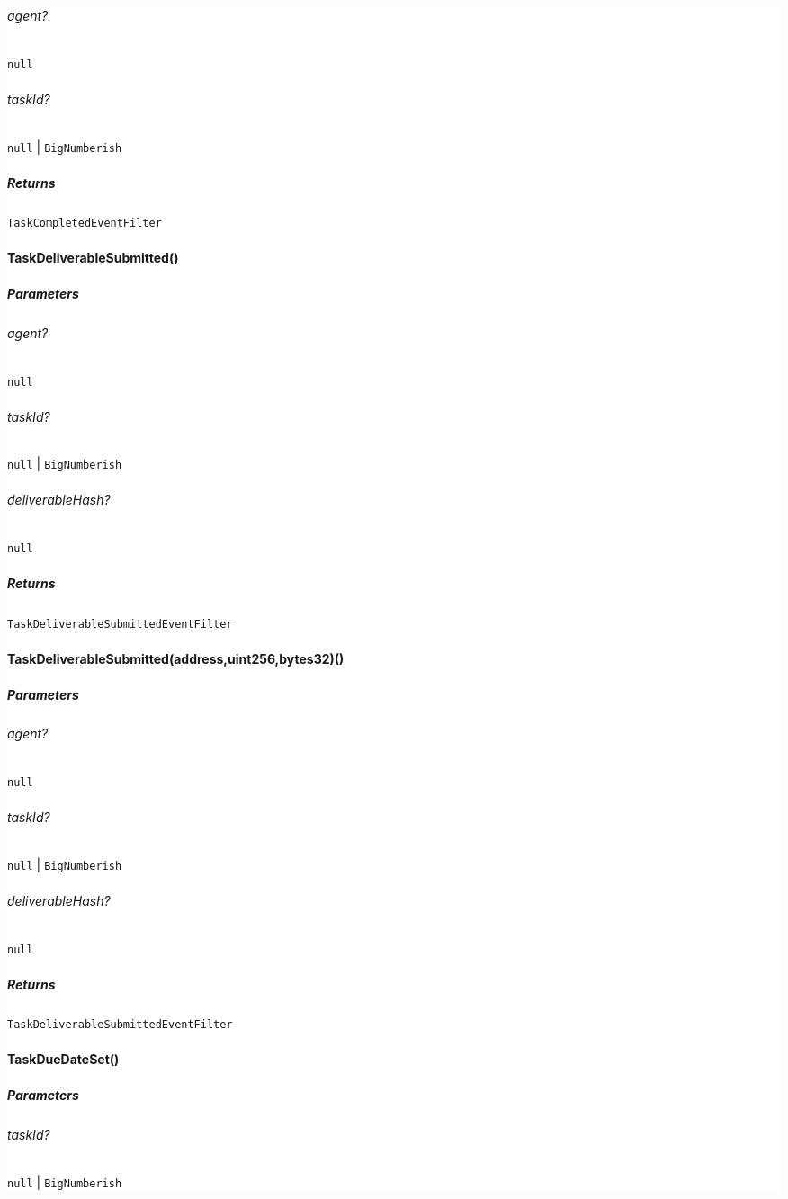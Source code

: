 ###### agent?

`null`

###### taskId?

`null` | `BigNumberish`

##### Returns

`TaskCompletedEventFilter`

#### TaskDeliverableSubmitted()

##### Parameters

###### agent?

`null`

###### taskId?

`null` | `BigNumberish`

###### deliverableHash?

`null`

##### Returns

`TaskDeliverableSubmittedEventFilter`

#### TaskDeliverableSubmitted(address,uint256,bytes32)()

##### Parameters

###### agent?

`null`

###### taskId?

`null` | `BigNumberish`

###### deliverableHash?

`null`

##### Returns

`TaskDeliverableSubmittedEventFilter`

#### TaskDueDateSet()

##### Parameters

###### taskId?

`null` | `BigNumberish`
